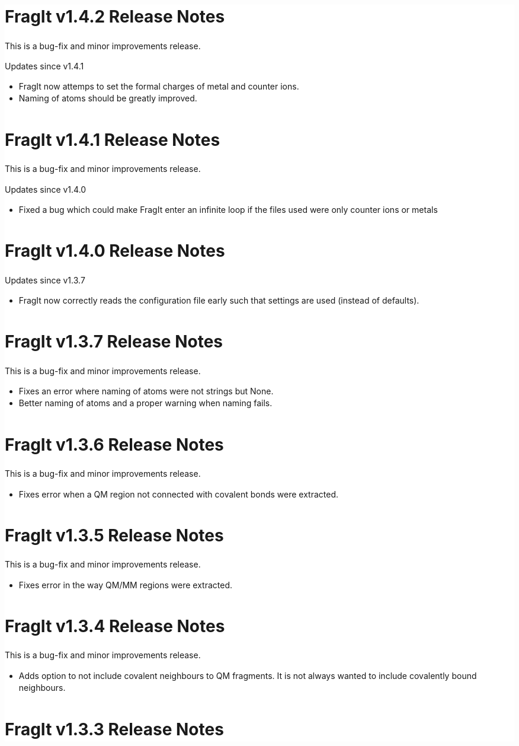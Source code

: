 FragIt v1.4.2 Release Notes
===========================

This is a bug-fix and minor improvements release.

Updates since  v1.4.1

  * FragIt now attemps to set the formal charges of
    metal and counter ions.
  * Naming of atoms should be greatly improved.

FragIt v1.4.1 Release Notes
===========================

This is a bug-fix and minor improvements release.

Updates since  v1.4.0

  * Fixed a bug which could make FragIt enter an infinite
    loop if the files used were only counter ions or metals

FragIt v1.4.0 Release Notes
===========================

Updates since v1.3.7

  * FragIt now correctly reads the configuration file early
    such that settings are used (instead of defaults).

FragIt v1.3.7 Release Notes
===========================

This is a bug-fix and minor improvements release.

  * Fixes an error where naming of atoms were not strings but None.
  * Better naming of atoms and a proper warning when naming fails.

FragIt v1.3.6 Release Notes
===========================

This is a bug-fix and minor improvements release.

  * Fixes error when a QM region not connected with covalent bonds
    were extracted.

FragIt v1.3.5 Release Notes
===========================

This is a bug-fix and minor improvements release.

  * Fixes error in the way QM/MM regions were extracted.

FragIt v1.3.4 Release Notes
===========================

This is a bug-fix and minor improvements release.

  * Adds option to not include covalent neighbours to QM fragments.
    It is not always wanted to include covalently bound neighbours.

FragIt v1.3.3 Release Notes
===========================
